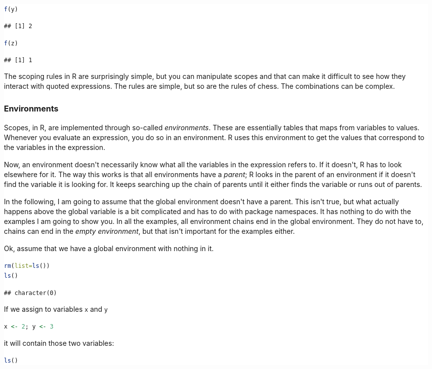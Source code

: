 ```r
f(y)
```

```
## [1] 2
```

```r
f(z)
```

```
## [1] 1
```

The scoping rules in R are surprisingly simple, but you can manipulate scopes and that can make it difficult to see how they interact with quoted expressions. The rules are simple, but so are the rules of chess. The combinations can be complex.

### Environments

Scopes, in R, are implemented through so-called *environments*. These are essentially tables that maps from variables to values. Whenever you evaluate an expression, you do so in an environment. R uses this environment to get the values that correspond to the variables in the expression.

Now, an environment doesn't necessarily know what all the variables in the expression refers to. If it doesn't, R has to look elsewhere for it. The way this works is that all environments have a *parent*; R looks in the parent of an environment if it doesn't find the variable it is looking for. It keeps searching up the chain of parents until it either finds the variable or runs out of parents.

In the following, I am going to assume that the global environment doesn't have a parent. This isn't true, but what actually happens above the global variable is a bit complicated and has to do with package namespaces. It has nothing to do with the examples I am going to show you. In all the examples, all environment chains end in the global environment. They do not have to, chains can end in the *empty environment*, but that isn't important for the examples either.

Ok, assume that we have a global environment with nothing in it.


```r
rm(list=ls())
ls()
```

```
## character(0)
```

If we assign to variables `x` and `y`


```r
x <- 2; y <- 3
```

it will contain those two variables:


```r
ls()
```


[^macros]: I don't like the term macro here, because to me it sounds like something that would happen at compile time (which in R would be when you translate code into bytecode). This doesn't happen. There is no way (that I am aware of) to implement your own syntactic sugar that doesn't involve evaluating code at runtime.